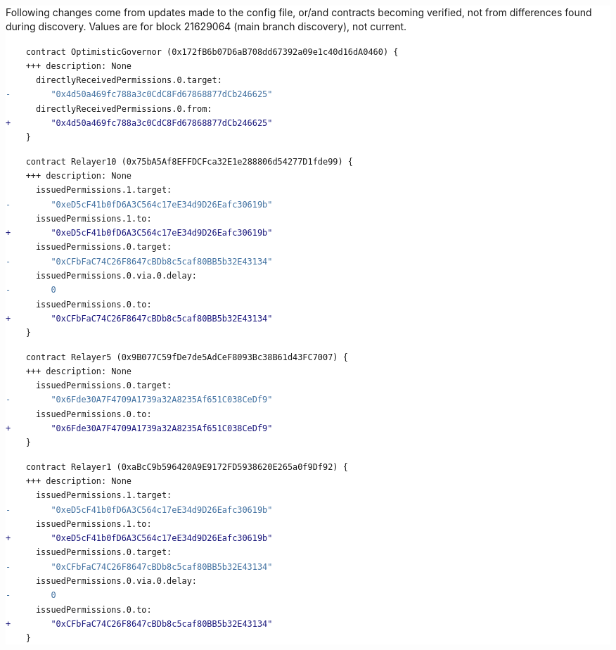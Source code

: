 Following changes come from updates made to the config file,
or/and contracts becoming verified, not from differences found during
discovery. Values are for block 21629064 (main branch discovery), not current.

```diff
    contract OptimisticGovernor (0x172fB6b07D6aB708dd67392a09e1c40d16dA0460) {
    +++ description: None
      directlyReceivedPermissions.0.target:
-        "0x4d50a469fc788a3c0CdC8Fd67868877dCb246625"
      directlyReceivedPermissions.0.from:
+        "0x4d50a469fc788a3c0CdC8Fd67868877dCb246625"
    }
```

```diff
    contract Relayer10 (0x75bA5Af8EFFDCFca32E1e288806d54277D1fde99) {
    +++ description: None
      issuedPermissions.1.target:
-        "0xeD5cF41b0fD6A3C564c17eE34d9D26Eafc30619b"
      issuedPermissions.1.to:
+        "0xeD5cF41b0fD6A3C564c17eE34d9D26Eafc30619b"
      issuedPermissions.0.target:
-        "0xCFbFaC74C26F8647cBDb8c5caf80BB5b32E43134"
      issuedPermissions.0.via.0.delay:
-        0
      issuedPermissions.0.to:
+        "0xCFbFaC74C26F8647cBDb8c5caf80BB5b32E43134"
    }
```

```diff
    contract Relayer5 (0x9B077C59fDe7de5AdCeF8093Bc38B61d43FC7007) {
    +++ description: None
      issuedPermissions.0.target:
-        "0x6Fde30A7F4709A1739a32A8235Af651C038CeDf9"
      issuedPermissions.0.to:
+        "0x6Fde30A7F4709A1739a32A8235Af651C038CeDf9"
    }
```

```diff
    contract Relayer1 (0xaBcC9b596420A9E9172FD5938620E265a0f9Df92) {
    +++ description: None
      issuedPermissions.1.target:
-        "0xeD5cF41b0fD6A3C564c17eE34d9D26Eafc30619b"
      issuedPermissions.1.to:
+        "0xeD5cF41b0fD6A3C564c17eE34d9D26Eafc30619b"
      issuedPermissions.0.target:
-        "0xCFbFaC74C26F8647cBDb8c5caf80BB5b32E43134"
      issuedPermissions.0.via.0.delay:
-        0
      issuedPermissions.0.to:
+        "0xCFbFaC74C26F8647cBDb8c5caf80BB5b32E43134"
    }
```
